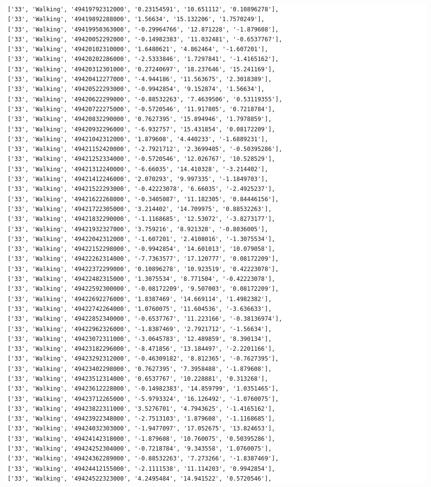      ['33', 'Walking', '49419792312000', '0.23154591', '10.651112', '0.10896278'],
     ['33', 'Walking', '49419892288000', '1.56634', '15.132206', '1.7570249'],
     ['33', 'Walking', '49419950363000', '-0.29964766', '12.871228', '-1.879608'],
     ['33', 'Walking', '49420052292000', '-0.14982383', '11.032481', '-0.6537767'],
     ['33', 'Walking', '49420102310000', '1.6480621', '4.862464', '-1.607201'],
     ['33', 'Walking', '49420202286000', '-2.5333846', '1.7297841', '-1.4165162'],
     ['33', 'Walking', '49420312301000', '0.27240697', '18.237646', '15.241169'],
     ['33', 'Walking', '49420412277000', '-4.944186', '11.563675', '2.3018389'],
     ['33', 'Walking', '49420522293000', '-0.9942854', '9.152874', '1.56634'],
     ['33', 'Walking', '49420622299000', '-0.88532263', '7.4639506', '0.53119355'],
     ['33', 'Walking', '49420722275000', '-0.5720546', '11.917805', '0.7218784'],
     ['33', 'Walking', '49420832290000', '0.7627395', '15.894946', '1.7978859'],
     ['33', 'Walking', '49420932296000', '-6.932757', '15.431854', '0.08172209'],
     ['33', 'Walking', '49421042312000', '1.879608', '4.440233', '-1.6889231'],
     ['33', 'Walking', '49421152420000', '-2.7921712', '2.3699405', '-0.50395286'],
     ['33', 'Walking', '49421252334000', '-0.5720546', '12.026767', '10.528529'],
     ['33', 'Walking', '49421312240000', '-6.66035', '14.410328', '-3.214402'],
     ['33', 'Walking', '49421412246000', '2.070293', '9.997335', '-1.1849703'],
     ['33', 'Walking', '49421522293000', '-0.42223078', '6.66035', '-2.4925237'],
     ['33', 'Walking', '49421622268000', '-0.3405087', '11.182305', '0.84446156'],
     ['33', 'Walking', '49421722305000', '3.214402', '14.709975', '0.88532263'],
     ['33', 'Walking', '49421832290000', '-1.1168685', '12.53072', '-3.8273177'],
     ['33', 'Walking', '49421932327000', '3.759216', '8.921328', '-0.8036005'],
     ['33', 'Walking', '49422042312000', '-1.607201', '2.4108016', '-1.3075534'],
     ['33', 'Walking', '49422152298000', '-0.9942854', '14.601013', '10.079058'],
     ['33', 'Walking', '49422262314000', '-7.7363577', '17.120777', '0.08172209'],
     ['33', 'Walking', '49422372299000', '0.10896278', '10.923519', '0.42223078'],
     ['33', 'Walking', '49422482315000', '1.3075534', '8.771504', '-0.42223078'],
     ['33', 'Walking', '49422592300000', '-0.08172209', '9.507003', '0.08172209'],
     ['33', 'Walking', '49422692276000', '1.8387469', '14.669114', '1.4982382'],
     ['33', 'Walking', '49422742264000', '1.0760075', '11.604536', '-3.636633'],
     ['33', 'Walking', '49422852340000', '-0.6537767', '11.223166', '-0.38136974'],
     ['33', 'Walking', '49422962326000', '-1.8387469', '2.7921712', '-1.56634'],
     ['33', 'Walking', '49423072311000', '-3.0645783', '12.489859', '8.390134'],
     ['33', 'Walking', '49423182296000', '-8.471856', '13.184497', '-2.2201166'],
     ['33', 'Walking', '49423292312000', '-0.46309182', '8.812365', '-0.7627395'],
     ['33', 'Walking', '49423402298000', '0.7627395', '7.3958488', '-1.879608'],
     ['33', 'Walking', '49423512314000', '0.6537767', '10.228881', '0.313268'],
     ['33', 'Walking', '49423612228000', '-0.14982383', '14.859799', '1.0351465'],
     ['33', 'Walking', '49423712265000', '-5.9793324', '16.126492', '-1.0760075'],
     ['33', 'Walking', '49423822311000', '3.5276701', '4.7943625', '-1.4165162'],
     ['33', 'Walking', '49423922348000', '-2.7513103', '1.879608', '-1.1168685'],
     ['33', 'Walking', '49424032303000', '-1.9477097', '17.052675', '13.824653'],
     ['33', 'Walking', '49424142318000', '-1.879608', '10.760075', '0.50395286'],
     ['33', 'Walking', '49424252304000', '-0.7218784', '9.343558', '1.0760075'],
     ['33', 'Walking', '49424362289000', '-0.88532263', '7.273266', '-1.8387469'],
     ['33', 'Walking', '49424412155000', '-2.1111538', '11.114203', '0.9942854'],
     ['33', 'Walking', '49424522323000', '4.2495484', '14.941522', '0.5720546'],
